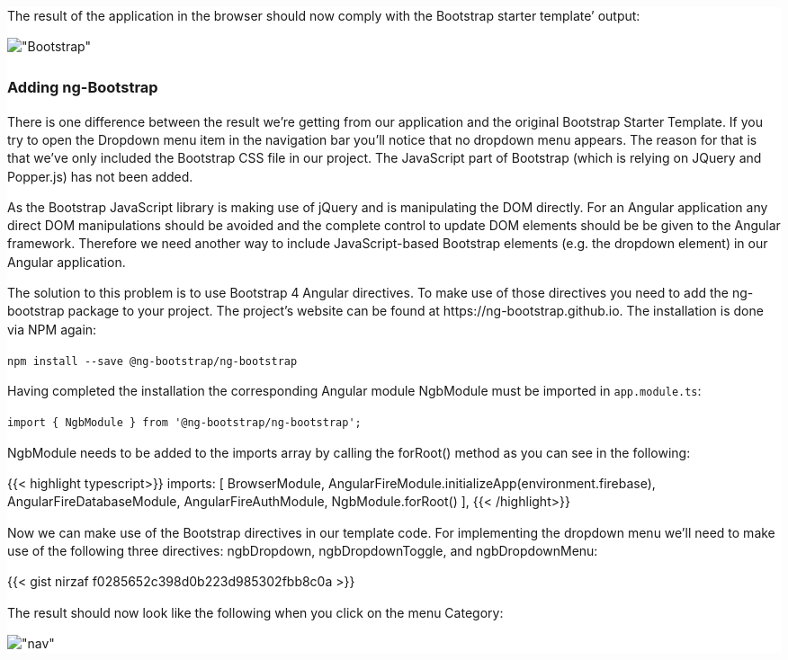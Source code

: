 The result of the application in the browser should now comply with the Bootstrap starter template’ output:
</p>

!["Bootstrap"](https://res.cloudinary.com/dw0ygv1p9/image/upload/v1571649342/0_QHZ_41PTSrSgZlTt_wcn6z0.png)



### Adding ng-Bootstrap

There is one difference between the result we’re getting from our application and the original Bootstrap Starter Template. If you try to open the Dropdown menu item in the navigation bar you’ll notice that no dropdown menu appears. The reason for that is that we’ve only included the Bootstrap CSS file in our project. The JavaScript part of Bootstrap (which is relying on JQuery and Popper.js) has not been added.

<P>
As the Bootstrap JavaScript library is making use of jQuery and is manipulating the DOM directly. For an Angular application any direct DOM manipulations should be avoided and the complete control to update DOM elements should be be given to the Angular framework. Therefore we need another way to include JavaScript-based Bootstrap elements (e.g. the dropdown element) in our Angular application.
</p>

<P>The solution to this problem is to use Bootstrap 4 Angular directives. To make use of those directives you need to add the ng-bootstrap package to your project. The project’s website can be found at https://ng-bootstrap.github.io. The installation is done via NPM again:</p>

`npm install --save @ng-bootstrap/ng-bootstrap`

Having completed the installation the corresponding Angular module NgbModule must be imported in `app.module.ts`:

`import { NgbModule } from '@ng-bootstrap/ng-bootstrap';`

NgbModule needs to be added to the imports array by calling the forRoot() method as you can see in the following:

{{< highlight typescript>}}
imports: [
    BrowserModule,
    AngularFireModule.initializeApp(environment.firebase),
    AngularFireDatabaseModule,
    AngularFireAuthModule,
    NgbModule.forRoot()
  ],
{{< /highlight>}}

Now we can make use of the Bootstrap directives in our template code. For implementing the dropdown menu we’ll need to make use of the following three directives: ngbDropdown, ngbDropdownToggle, and ngbDropdownMenu:

{{< gist nirzaf f0285652c398d0b223d985302fbb8c0a >}}

The result should now look like the following when you click on the menu Category:

!["nav"](https://res.cloudinary.com/dw0ygv1p9/image/upload/v1571650087/0_D53e-Cn_NuSLBO7S_aw55bi.png)
